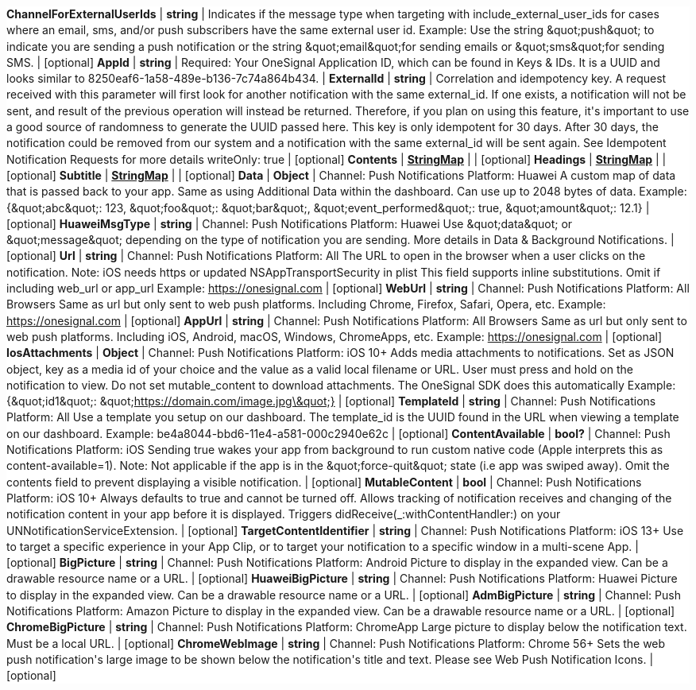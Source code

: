 **ChannelForExternalUserIds** | **string** | Indicates if the message type when targeting with include_external_user_ids for cases where an email, sms, and/or push subscribers have the same external user id. Example: Use the string \&quot;push\&quot; to indicate you are sending a push notification or the string \&quot;email\&quot;for sending emails or \&quot;sms\&quot;for sending SMS.  | [optional] 
**AppId** | **string** | Required: Your OneSignal Application ID, which can be found in Keys &amp; IDs. It is a UUID and looks similar to 8250eaf6-1a58-489e-b136-7c74a864b434.  | 
**ExternalId** | **string** | Correlation and idempotency key. A request received with this parameter will first look for another notification with the same external_id. If one exists, a notification will not be sent, and result of the previous operation will instead be returned. Therefore, if you plan on using this feature, it&#39;s important to use a good source of randomness to generate the UUID passed here. This key is only idempotent for 30 days. After 30 days, the notification could be removed from our system and a notification with the same external_id will be sent again.   See Idempotent Notification Requests for more details writeOnly: true  | [optional] 
**Contents** | [**StringMap**](StringMap.md) |  | [optional] 
**Headings** | [**StringMap**](StringMap.md) |  | [optional] 
**Subtitle** | [**StringMap**](StringMap.md) |  | [optional] 
**Data** | **Object** | Channel: Push Notifications Platform: Huawei A custom map of data that is passed back to your app. Same as using Additional Data within the dashboard. Can use up to 2048 bytes of data. Example: {\&quot;abc\&quot;: 123, \&quot;foo\&quot;: \&quot;bar\&quot;, \&quot;event_performed\&quot;: true, \&quot;amount\&quot;: 12.1}  | [optional] 
**HuaweiMsgType** | **string** | Channel: Push Notifications Platform: Huawei Use \&quot;data\&quot; or \&quot;message\&quot; depending on the type of notification you are sending. More details in Data &amp; Background Notifications.  | [optional] 
**Url** | **string** | Channel: Push Notifications Platform: All The URL to open in the browser when a user clicks on the notification. Note: iOS needs https or updated NSAppTransportSecurity in plist This field supports inline substitutions. Omit if including web_url or app_url Example: https://onesignal.com  | [optional] 
**WebUrl** | **string** | Channel: Push Notifications Platform: All Browsers Same as url but only sent to web push platforms. Including Chrome, Firefox, Safari, Opera, etc. Example: https://onesignal.com  | [optional] 
**AppUrl** | **string** | Channel: Push Notifications Platform: All Browsers Same as url but only sent to web push platforms. Including iOS, Android, macOS, Windows, ChromeApps, etc. Example: https://onesignal.com  | [optional] 
**IosAttachments** | **Object** | Channel: Push Notifications Platform: iOS 10+ Adds media attachments to notifications. Set as JSON object, key as a media id of your choice and the value as a valid local filename or URL. User must press and hold on the notification to view. Do not set mutable_content to download attachments. The OneSignal SDK does this automatically Example: {\&quot;id1\&quot;: \&quot;https://domain.com/image.jpg\&quot;}  | [optional] 
**TemplateId** | **string** | Channel: Push Notifications Platform: All Use a template you setup on our dashboard. The template_id is the UUID found in the URL when viewing a template on our dashboard. Example: be4a8044-bbd6-11e4-a581-000c2940e62c  | [optional] 
**ContentAvailable** | **bool?** | Channel: Push Notifications Platform: iOS Sending true wakes your app from background to run custom native code (Apple interprets this as content-available&#x3D;1). Note: Not applicable if the app is in the \&quot;force-quit\&quot; state (i.e app was swiped away). Omit the contents field to prevent displaying a visible notification.  | [optional] 
**MutableContent** | **bool** | Channel: Push Notifications Platform: iOS 10+ Always defaults to true and cannot be turned off. Allows tracking of notification receives and changing of the notification content in your app before it is displayed. Triggers didReceive(_:withContentHandler:) on your UNNotificationServiceExtension.  | [optional] 
**TargetContentIdentifier** | **string** | Channel: Push Notifications Platform: iOS 13+ Use to target a specific experience in your App Clip, or to target your notification to a specific window in a multi-scene App.  | [optional] 
**BigPicture** | **string** | Channel: Push Notifications Platform: Android Picture to display in the expanded view. Can be a drawable resource name or a URL.  | [optional] 
**HuaweiBigPicture** | **string** | Channel: Push Notifications Platform: Huawei Picture to display in the expanded view. Can be a drawable resource name or a URL.  | [optional] 
**AdmBigPicture** | **string** | Channel: Push Notifications Platform: Amazon Picture to display in the expanded view. Can be a drawable resource name or a URL.  | [optional] 
**ChromeBigPicture** | **string** | Channel: Push Notifications Platform: ChromeApp Large picture to display below the notification text. Must be a local URL.  | [optional] 
**ChromeWebImage** | **string** | Channel: Push Notifications Platform: Chrome 56+ Sets the web push notification&#39;s large image to be shown below the notification&#39;s title and text. Please see Web Push Notification Icons.  | [optional] 